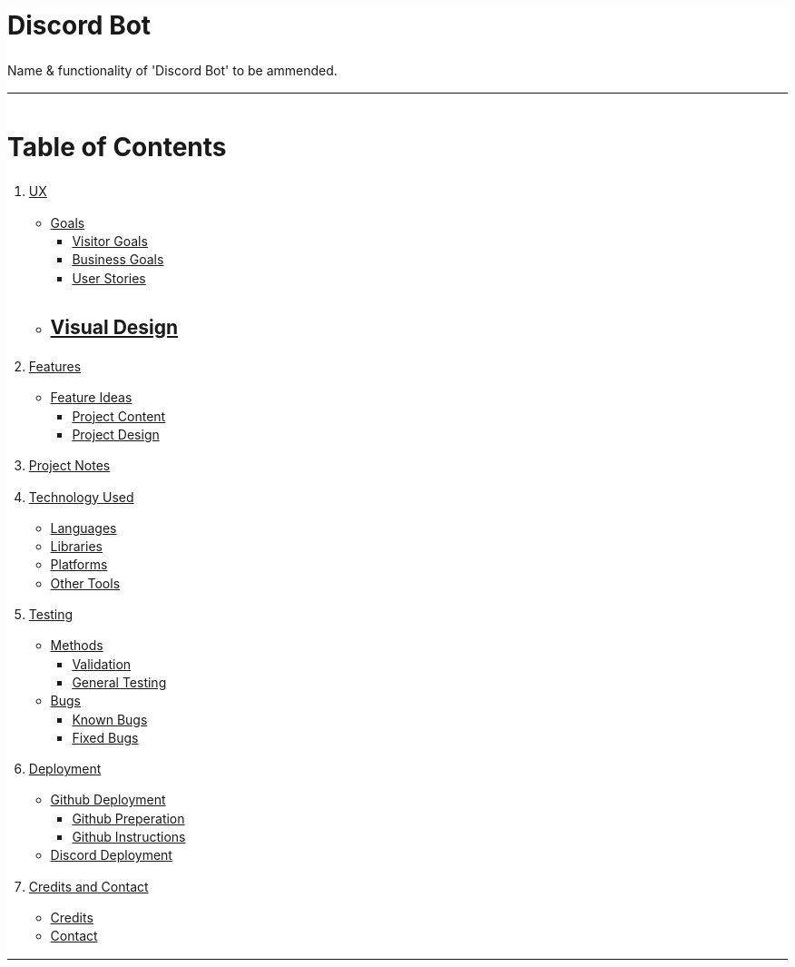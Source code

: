 # Discord Bot

Name & functionality of 'Discord Bot' to be ammended.

---

# Table of Contents

1. [UX](#ux)

   - [Goals](#goals)
     - [Visitor Goals](#visitor-goals)
     - [Business Goals](#business-goals)
     - [User Stories](#user-stories)
   - [Visual Design](#visual-design)
     - 

2. [Features](#features)

    - [Feature Ideas](#feature-ideas)
        - [Project Content](#project-content)
        - [Project Design](#project-design)

3. [Project Notes](#project-notes)


4. [Technology Used](#technology-used)

   - [Languages](#languages)
   - [Libraries](#libraries)
   - [Platforms](#platforms)
   - [Other Tools](#other-tools)

5. [Testing](#testing)

   - [Methods](#methods)
     - [Validation](#validation)
     - [General Testing](#general-testing)
   - [Bugs](#bugs)
     - [Known Bugs](#known-bugs)
     - [Fixed Bugs](#fixed-bugs)

6. [Deployment](#deployment)

    - [Github Deployment](#github-deployment)
        - [Github Preperation](#github-preparation)
        - [Github Instructions](#github-instructions)
    - [Discord Deployment](#discord-deployment)

7. [Credits and Contact](#credits-and-contact)

    - [Credits](#credits)
    - [Contact](#contact)

---
